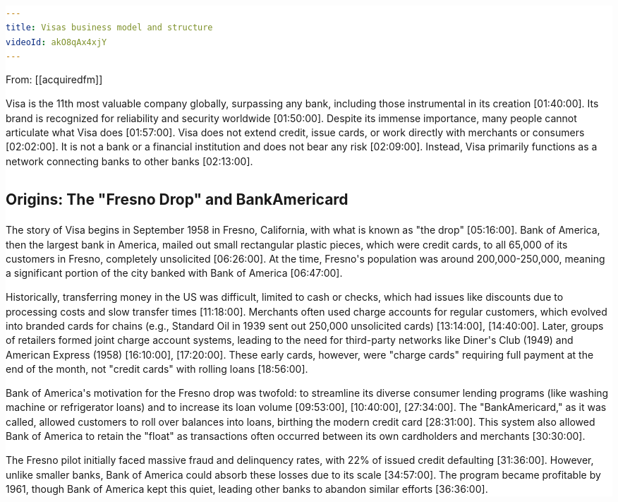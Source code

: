 ```yaml
---
title: Visas business model and structure
videoId: akO8qAx4xjY
---
```


From: [[acquiredfm]] <br/> 

Visa is the 11th most valuable company globally, surpassing any bank, including those instrumental in its creation <a class="yt-timestamp" data-t="01:40:00">[01:40:00]</a>. Its brand is recognized for reliability and security worldwide <a class="yt-timestamp" data-t="01:50:00">[01:50:00]</a>. Despite its immense importance, many people cannot articulate what Visa does <a class="yt-timestamp" data-t="01:57:00">[01:57:00]</a>. Visa does not extend credit, issue cards, or work directly with merchants or consumers <a class="yt-timestamp" data-t="02:02:00">[02:02:00]</a>. It is not a bank or a financial institution and does not bear any risk <a class="yt-timestamp" data-t="02:09:00">[02:09:00]</a>. Instead, Visa primarily functions as a network connecting banks to other banks <a class="yt-timestamp" data-t="02:13:00">[02:13:00]</a>.

## Origins: The "Fresno Drop" and BankAmericard

The story of Visa begins in September 1958 in Fresno, California, with what is known as "the drop" <a class="yt-timestamp" data-t="05:16:00">[05:16:00]</a>. Bank of America, then the largest bank in America, mailed out small rectangular plastic pieces, which were credit cards, to all 65,000 of its customers in Fresno, completely unsolicited <a class="yt-timestamp" data-t="06:26:00">[06:26:00]</a>. At the time, Fresno's population was around 200,000-250,000, meaning a significant portion of the city banked with Bank of America <a class="yt-timestamp" data-t="06:47:00">[06:47:00]</a>.

Historically, transferring money in the US was difficult, limited to cash or checks, which had issues like discounts due to processing costs and slow transfer times <a class="yt-timestamp" data-t="11:18:00">[11:18:00]</a>. Merchants often used charge accounts for regular customers, which evolved into branded cards for chains (e.g., Standard Oil in 1939 sent out 250,000 unsolicited cards) <a class="yt-timestamp" data-t="13:14:00">[13:14:00]</a>, <a class="yt-timestamp" data-t="14:40:00">[14:40:00]</a>. Later, groups of retailers formed joint charge account systems, leading to the need for third-party networks like Diner's Club (1949) and American Express (1958) <a class="yt-timestamp" data-t="16:10:00">[16:10:00]</a>, <a class="yt-timestamp" data-t="17:20:00">[17:20:00]</a>. These early cards, however, were "charge cards" requiring full payment at the end of the month, not "credit cards" with rolling loans <a class="yt-timestamp" data-t="18:56:00">[18:56:00]</a>.

Bank of America's motivation for the Fresno drop was twofold: to streamline its diverse consumer lending programs (like washing machine or refrigerator loans) and to increase its loan volume <a class="yt-timestamp" data-t="09:53:00">[09:53:00]</a>, <a class="yt-timestamp" data-t="10:40:00">[10:40:00]</a>, <a class="yt-timestamp" data-t="27:34:00">[27:34:00]</a>. The "BankAmericard," as it was called, allowed customers to roll over balances into loans, birthing the modern credit card <a class="yt-timestamp" data-t="28:31:00">[28:31:00]</a>. This system also allowed Bank of America to retain the "float" as transactions often occurred between its own cardholders and merchants <a class="yt-timestamp" data-t="30:30:00">[30:30:00]</a>.

The Fresno pilot initially faced massive fraud and delinquency rates, with 22% of issued credit defaulting <a class="yt-timestamp" data-t="31:36:00">[31:36:00]</a>. However, unlike smaller banks, Bank of America could absorb these losses due to its scale <a class="yt-timestamp" data-t="34:57:00">[34:57:00]</a>. The program became profitable by 1961, though Bank of America kept this quiet, leading other banks to abandon similar efforts <a class="yt-timestamp" data-t="36:36:00">[36:36:00]</a>.
